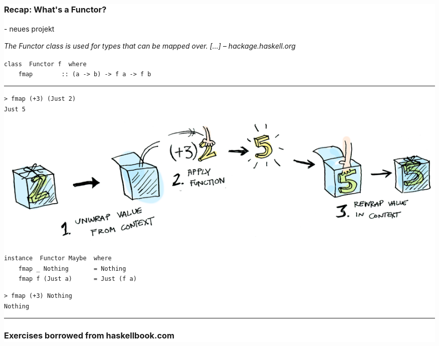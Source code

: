 
### Recap: What's a Functor?

<aside class="notes" data-markdown>
- neues projekt
</aside>



_The Functor class is used for types that can be mapped over. [...] – hackage.haskell.org_


```
class  Functor f  where
    fmap        :: (a -> b) -> f a -> f b
```


---


```
> fmap (+3) (Just 2)
Just 5
```
<p><img class="simpleImage" src="img/fmap_just.png" title="fmap that shit" width="100%"></p>


```
instance  Functor Maybe  where
    fmap _ Nothing       = Nothing
    fmap f (Just a)      = Just (f a)
```


```
> fmap (+3) Nothing
Nothing
```

---

### Exercises borrowed from haskellbook.com